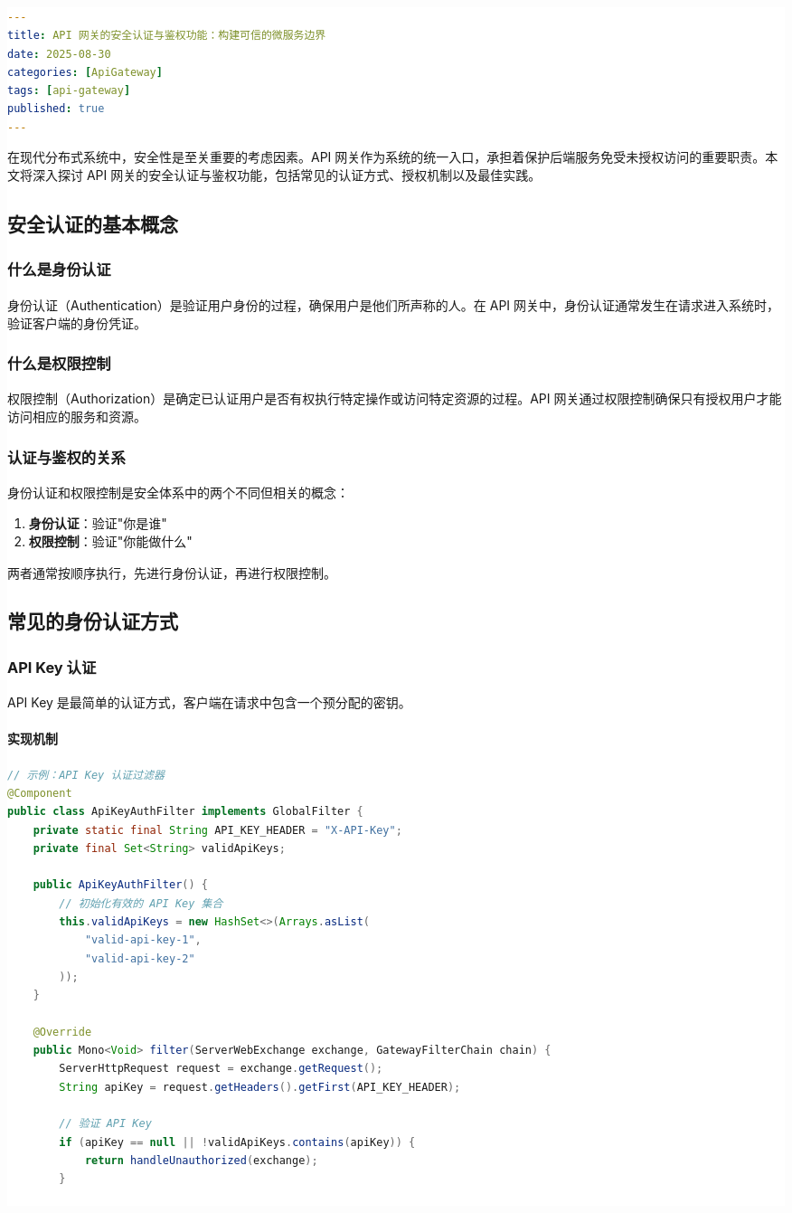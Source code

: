 ```yaml
---
title: API 网关的安全认证与鉴权功能：构建可信的微服务边界
date: 2025-08-30
categories: [ApiGateway]
tags: [api-gateway]
published: true
---
```


在现代分布式系统中，安全性是至关重要的考虑因素。API 网关作为系统的统一入口，承担着保护后端服务免受未授权访问的重要职责。本文将深入探讨 API 网关的安全认证与鉴权功能，包括常见的认证方式、授权机制以及最佳实践。

## 安全认证的基本概念

### 什么是身份认证

身份认证（Authentication）是验证用户身份的过程，确保用户是他们所声称的人。在 API 网关中，身份认证通常发生在请求进入系统时，验证客户端的身份凭证。

### 什么是权限控制

权限控制（Authorization）是确定已认证用户是否有权执行特定操作或访问特定资源的过程。API 网关通过权限控制确保只有授权用户才能访问相应的服务和资源。

### 认证与鉴权的关系

身份认证和权限控制是安全体系中的两个不同但相关的概念：

1. **身份认证**：验证"你是谁"
2. **权限控制**：验证"你能做什么"

两者通常按顺序执行，先进行身份认证，再进行权限控制。

## 常见的身份认证方式

### API Key 认证

API Key 是最简单的认证方式，客户端在请求中包含一个预分配的密钥。

#### 实现机制

```java
// 示例：API Key 认证过滤器
@Component
public class ApiKeyAuthFilter implements GlobalFilter {
    private static final String API_KEY_HEADER = "X-API-Key";
    private final Set<String> validApiKeys;
    
    public ApiKeyAuthFilter() {
        // 初始化有效的 API Key 集合
        this.validApiKeys = new HashSet<>(Arrays.asList(
            "valid-api-key-1",
            "valid-api-key-2"
        ));
    }
    
    @Override
    public Mono<Void> filter(ServerWebExchange exchange, GatewayFilterChain chain) {
        ServerHttpRequest request = exchange.getRequest();
        String apiKey = request.getHeaders().getFirst(API_KEY_HEADER);
        
        // 验证 API Key
        if (apiKey == null || !validApiKeys.contains(apiKey)) {
            return handleUnauthorized(exchange);
        }
        
```